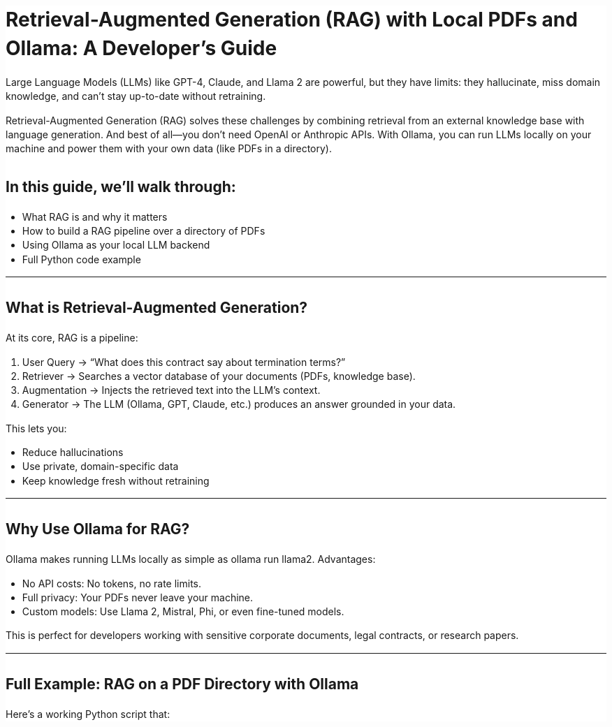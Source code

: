 # Retrieval-Augmented Generation (RAG) with Local PDFs and Ollama: A Developer’s Guide

Large Language Models (LLMs) like GPT-4, Claude, and Llama 2 are powerful, but they have limits: they hallucinate, miss domain knowledge, and can’t stay up-to-date without retraining.

Retrieval-Augmented Generation (RAG) solves these challenges by combining retrieval from an external knowledge base with language generation. And best of all—you don’t need OpenAI or Anthropic APIs. With Ollama, you can run LLMs locally on your machine and power them with your own data (like PDFs in a directory).

## In this guide, we’ll walk through:

- What RAG is and why it matters
- How to build a RAG pipeline over a directory of PDFs
- Using Ollama as your local LLM backend
- Full Python code example

---

## What is Retrieval-Augmented Generation?

At its core, RAG is a pipeline:

1. User Query → “What does this contract say about termination terms?”
2. Retriever → Searches a vector database of your documents (PDFs, knowledge base).
3. Augmentation → Injects the retrieved text into the LLM’s context.
4. Generator → The LLM (Ollama, GPT, Claude, etc.) produces an answer grounded in your data.

This lets you:

- Reduce hallucinations
- Use private, domain-specific data
- Keep knowledge fresh without retraining

---

## Why Use Ollama for RAG?

Ollama makes running LLMs locally as simple as ollama run llama2. Advantages:

- No API costs: No tokens, no rate limits.
- Full privacy: Your PDFs never leave your machine.
- Custom models: Use Llama 2, Mistral, Phi, or even fine-tuned models.

This is perfect for developers working with sensitive corporate documents, legal contracts, or research papers.

---

## Full Example: RAG on a PDF Directory with Ollama

Here’s a working Python script that:
